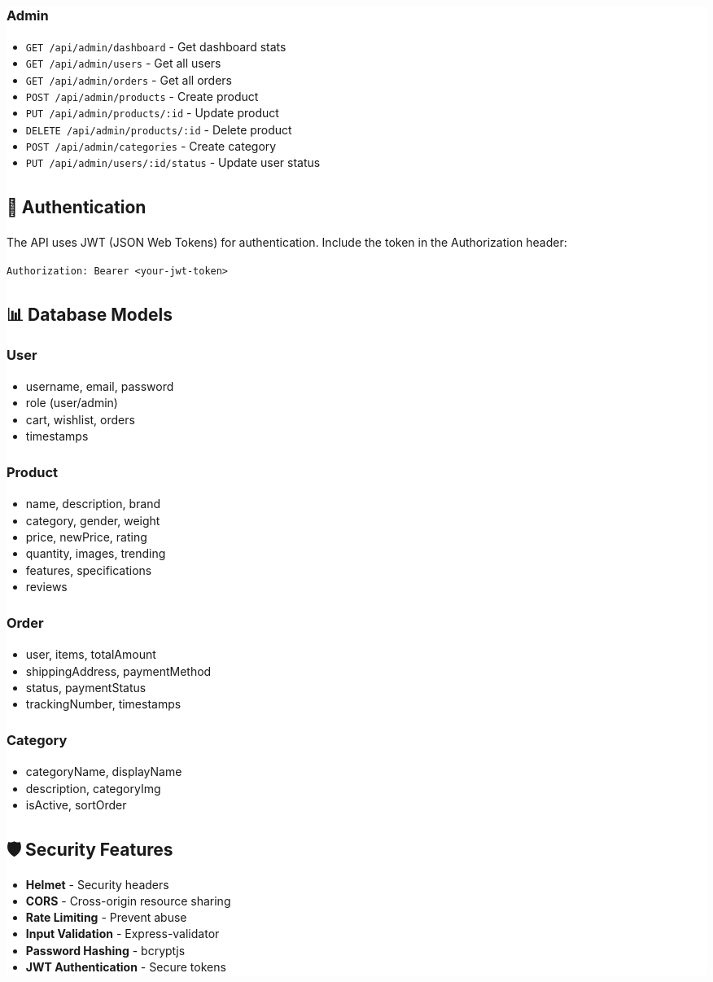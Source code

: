 ### Admin
- `GET /api/admin/dashboard` - Get dashboard stats
- `GET /api/admin/users` - Get all users
- `GET /api/admin/orders` - Get all orders
- `POST /api/admin/products` - Create product
- `PUT /api/admin/products/:id` - Update product
- `DELETE /api/admin/products/:id` - Delete product
- `POST /api/admin/categories` - Create category
- `PUT /api/admin/users/:id/status` - Update user status

## 🔐 Authentication

The API uses JWT (JSON Web Tokens) for authentication. Include the token in the Authorization header:

```
Authorization: Bearer <your-jwt-token>
```

## 📊 Database Models

### User
- username, email, password
- role (user/admin)
- cart, wishlist, orders
- timestamps

### Product
- name, description, brand
- category, gender, weight
- price, newPrice, rating
- quantity, images, trending
- features, specifications
- reviews

### Order
- user, items, totalAmount
- shippingAddress, paymentMethod
- status, paymentStatus
- trackingNumber, timestamps

### Category
- categoryName, displayName
- description, categoryImg
- isActive, sortOrder

## 🛡️ Security Features

- **Helmet** - Security headers
- **CORS** - Cross-origin resource sharing
- **Rate Limiting** - Prevent abuse
- **Input Validation** - Express-validator
- **Password Hashing** - bcryptjs
- **JWT Authentication** - Secure tokens

